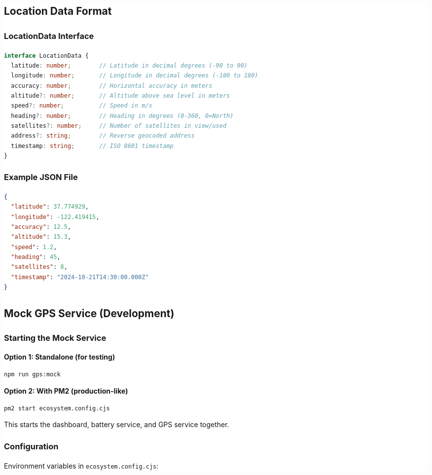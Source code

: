 ## Location Data Format

### LocationData Interface

```typescript
interface LocationData {
  latitude: number;        // Latitude in decimal degrees (-90 to 90)
  longitude: number;       // Longitude in decimal degrees (-180 to 180)
  accuracy: number;        // Horizontal accuracy in meters
  altitude?: number;       // Altitude above sea level in meters
  speed?: number;          // Speed in m/s
  heading?: number;        // Heading in degrees (0-360, 0=North)
  satellites?: number;     // Number of satellites in view/used
  address?: string;        // Reverse geocoded address
  timestamp: string;       // ISO 8601 timestamp
}
```

### Example JSON File

```json
{
  "latitude": 37.774929,
  "longitude": -122.419415,
  "accuracy": 12.5,
  "altitude": 15.3,
  "speed": 1.2,
  "heading": 45,
  "satellites": 8,
  "timestamp": "2024-10-21T14:30:00.000Z"
}
```

## Mock GPS Service (Development)

### Starting the Mock Service

**Option 1: Standalone (for testing)**
```bash
npm run gps:mock
```

**Option 2: With PM2 (production-like)**
```bash
pm2 start ecosystem.config.cjs
```

This starts the dashboard, battery service, and GPS service together.

### Configuration

Environment variables in `ecosystem.config.cjs`:

